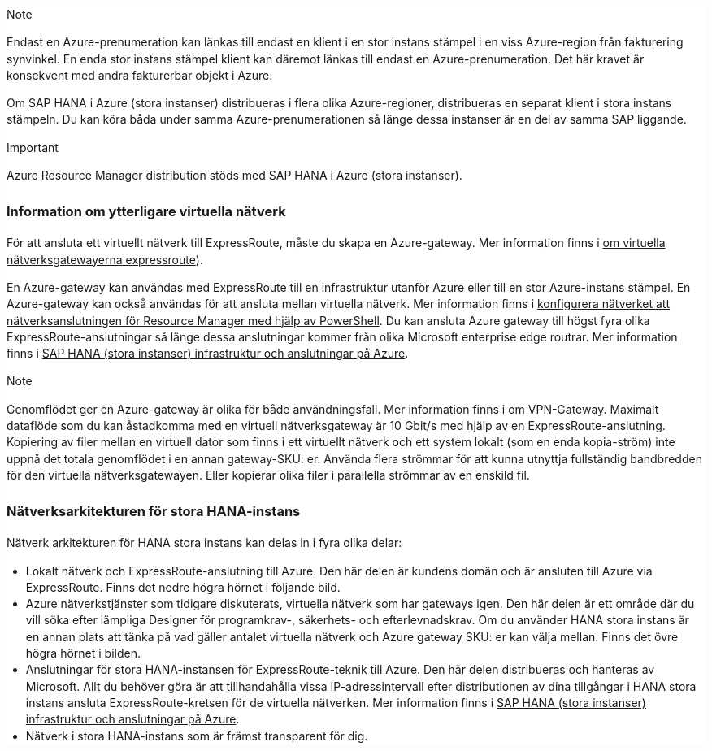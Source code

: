 
> [!NOTE] 
> Endast en Azure-prenumeration kan länkas till endast en klient i en stor instans stämpel i en viss Azure-region från fakturering synvinkel. En enda stor instans stämpel klient kan däremot länkas till endast en Azure-prenumeration. Det här kravet är konsekvent med andra fakturerbar objekt i Azure.

Om SAP HANA i Azure (stora instanser) distribueras i flera olika Azure-regioner, distribueras en separat klient i stora instans stämpeln. Du kan köra båda under samma Azure-prenumerationen så länge dessa instanser är en del av samma SAP liggande. 

> [!IMPORTANT] 
> Azure Resource Manager distribution stöds med SAP HANA i Azure (stora instanser).

 

### <a name="additional-virtual-network-information"></a>Information om ytterligare virtuella nätverk

För att ansluta ett virtuellt nätverk till ExpressRoute, måste du skapa en Azure-gateway. Mer information finns i [om virtuella nätverksgatewayerna expressroute](../../../expressroute/expressroute-about-virtual-network-gateways.md?toc=%2fazure%2fvirtual-machines%2flinux%2ftoc.json)). 

En Azure-gateway kan användas med ExpressRoute till en infrastruktur utanför Azure eller till en stor Azure-instans stämpel. En Azure-gateway kan också användas för att ansluta mellan virtuella nätverk. Mer information finns i [konfigurera nätverket att nätverksanslutningen för Resource Manager med hjälp av PowerShell](../../../vpn-gateway/vpn-gateway-vnet-vnet-rm-ps.md?toc=%2fazure%2fvirtual-machines%2flinux%2ftoc.json). Du kan ansluta Azure gateway till högst fyra olika ExpressRoute-anslutningar så länge dessa anslutningar kommer från olika Microsoft enterprise edge routrar. Mer information finns i [SAP HANA (stora instanser) infrastruktur och anslutningar på Azure](hana-overview-infrastructure-connectivity.md?toc=%2fazure%2fvirtual-machines%2flinux%2ftoc.json). 

> [!NOTE] 
> Genomflödet ger en Azure-gateway är olika för både användningsfall. Mer information finns i [om VPN-Gateway](../../../vpn-gateway/vpn-gateway-about-vpngateways.md?toc=%2fazure%2fvirtual-machines%2flinux%2ftoc.json). Maximalt dataflöde som du kan åstadkomma med en virtuell nätverksgateway är 10 Gbit/s med hjälp av en ExpressRoute-anslutning. Kopiering av filer mellan en virtuell dator som finns i ett virtuellt nätverk och ett system lokalt (som en enda kopia-ström) inte uppnå det totala genomflödet i en annan gateway-SKU: er. Använda flera strömmar för att kunna utnyttja fullständig bandbredden för den virtuella nätverksgatewayen. Eller kopierar olika filer i parallella strömmar av en enskild fil.


### <a name="networking-architecture-for-hana-large-instance"></a>Nätverksarkitekturen för stora HANA-instans
Nätverk arkitekturen för HANA stora instans kan delas in i fyra olika delar:

- Lokalt nätverk och ExpressRoute-anslutning till Azure. Den här delen är kundens domän och är ansluten till Azure via ExpressRoute. Finns det nedre högra hörnet i följande bild.
- Azure nätverkstjänster som tidigare diskuterats, virtuella nätverk som har gateways igen. Den här delen är ett område där du vill söka efter lämpliga Designer för programkrav-, säkerhets- och efterlevnadskrav. Om du använder HANA stora instans är en annan plats att tänka på vad gäller antalet virtuella nätverk och Azure gateway SKU: er kan välja mellan. Finns det övre högra hörnet i bilden.
- Anslutningar för stora HANA-instansen för ExpressRoute-teknik till Azure. Den här delen distribueras och hanteras av Microsoft. Allt du behöver göra är att tillhandahålla vissa IP-adressintervall efter distributionen av dina tillgångar i HANA stora instans ansluta ExpressRoute-kretsen för de virtuella nätverken. Mer information finns i [SAP HANA (stora instanser) infrastruktur och anslutningar på Azure](hana-overview-infrastructure-connectivity.md?toc=%2fazure%2fvirtual-machines%2flinux%2ftoc.json). 
- Nätverk i stora HANA-instans som är främst transparent för dig.

